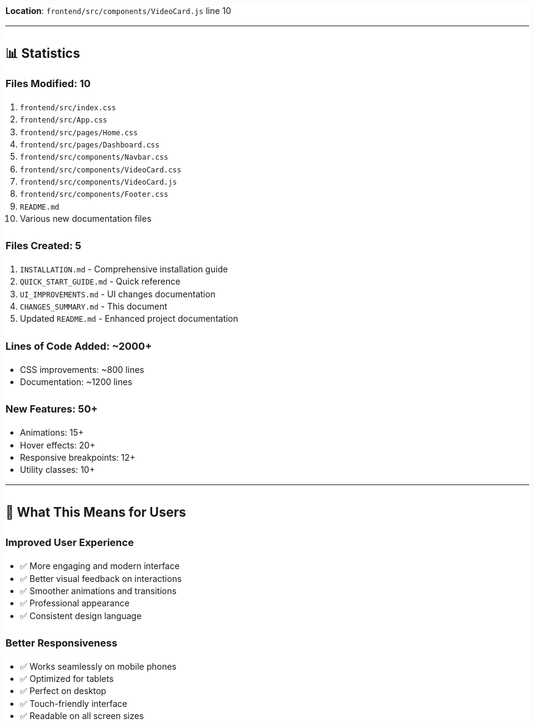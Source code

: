 **Location**: `frontend/src/components/VideoCard.js` line 10

---

## 📊 Statistics

### Files Modified: 10
1. `frontend/src/index.css`
2. `frontend/src/App.css`
3. `frontend/src/pages/Home.css`
4. `frontend/src/pages/Dashboard.css`
5. `frontend/src/components/Navbar.css`
6. `frontend/src/components/VideoCard.css`
7. `frontend/src/components/VideoCard.js`
8. `frontend/src/components/Footer.css`
9. `README.md`
10. Various new documentation files

### Files Created: 5
1. `INSTALLATION.md` - Comprehensive installation guide
2. `QUICK_START_GUIDE.md` - Quick reference
3. `UI_IMPROVEMENTS.md` - UI changes documentation
4. `CHANGES_SUMMARY.md` - This document
5. Updated `README.md` - Enhanced project documentation

### Lines of Code Added: ~2000+
- CSS improvements: ~800 lines
- Documentation: ~1200 lines

### New Features: 50+
- Animations: 15+
- Hover effects: 20+
- Responsive breakpoints: 12+
- Utility classes: 10+

---

## 🎯 What This Means for Users

### Improved User Experience
- ✅ More engaging and modern interface
- ✅ Better visual feedback on interactions
- ✅ Smoother animations and transitions
- ✅ Professional appearance
- ✅ Consistent design language

### Better Responsiveness
- ✅ Works seamlessly on mobile phones
- ✅ Optimized for tablets
- ✅ Perfect on desktop
- ✅ Touch-friendly interface
- ✅ Readable on all screen sizes
